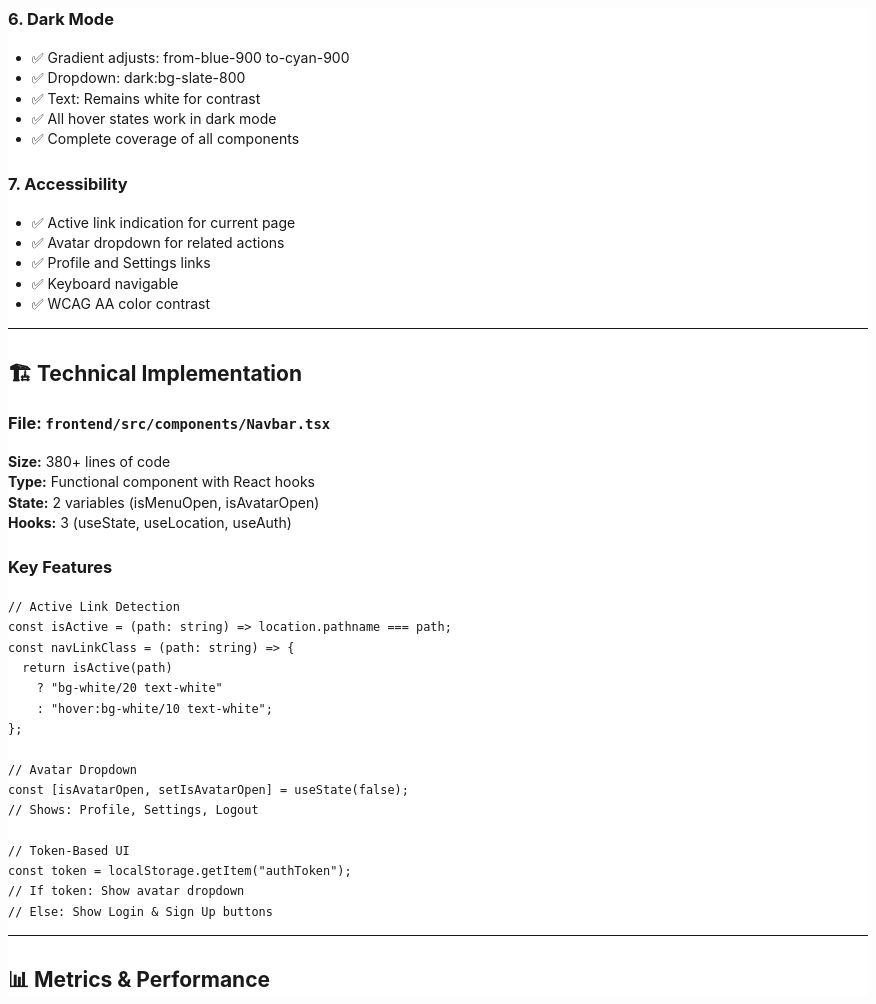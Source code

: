 ### 6. **Dark Mode**

- ✅ Gradient adjusts: from-blue-900 to-cyan-900
- ✅ Dropdown: dark:bg-slate-800
- ✅ Text: Remains white for contrast
- ✅ All hover states work in dark mode
- ✅ Complete coverage of all components

### 7. **Accessibility**

- ✅ Active link indication for current page
- ✅ Avatar dropdown for related actions
- ✅ Profile and Settings links
- ✅ Keyboard navigable
- ✅ WCAG AA color contrast

---

## 🏗️ Technical Implementation

### File: `frontend/src/components/Navbar.tsx`

**Size:** 380+ lines of code  
**Type:** Functional component with React hooks  
**State:** 2 variables (isMenuOpen, isAvatarOpen)  
**Hooks:** 3 (useState, useLocation, useAuth)

### Key Features

```tsx
// Active Link Detection
const isActive = (path: string) => location.pathname === path;
const navLinkClass = (path: string) => {
  return isActive(path)
    ? "bg-white/20 text-white"
    : "hover:bg-white/10 text-white";
};

// Avatar Dropdown
const [isAvatarOpen, setIsAvatarOpen] = useState(false);
// Shows: Profile, Settings, Logout

// Token-Based UI
const token = localStorage.getItem("authToken");
// If token: Show avatar dropdown
// Else: Show Login & Sign Up buttons
```

---

## 📊 Metrics & Performance
